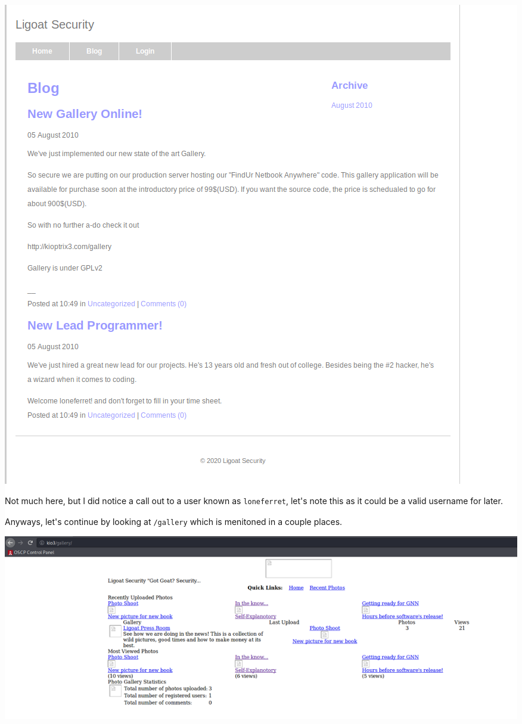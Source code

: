 ![Viewing the Blog](/assets/img/VulnHub/Kioptrix1.2_2.PNG)

Not much here, but I did notice a call out to a user known as `loneferret`, let's note this as it could be a valid username for later.

Anyways, let's continue by looking at `/gallery` which is menitoned in a couple places.

![Viewing the Blog](/assets/img/VulnHub/Kioptrix1.2_3.PNG)
